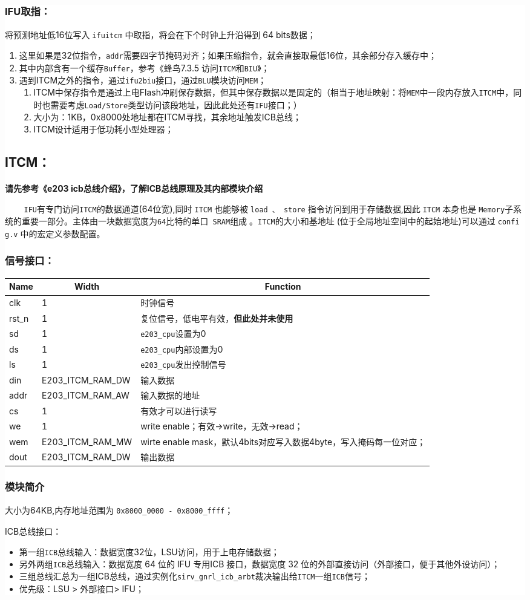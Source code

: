 ### IFU取指：

将预测地址低16位写入 `ifuitcm` 中取指，将会在下个时钟上升沿得到 64 bits数据；

1. 这里如果是32位指令，`addr`需要四字节掩码对齐；如果压缩指令，就会直接取最低16位，其余部分存入缓存中；
2. 其中内部含有一个缓存`Buffer`，参考《蜂鸟7.3.5 访问`ITCM`和`BIU`》；
3. 遇到ITCM之外的指令，通过`ifu2biu`接口，通过`BLU`模块访问`MEM`；
   1. ITCM中保存指令是通过上电Flash冲刷保存数据，但其中保存数据以是固定的（相当于地址映射：将`MEM`中一段内存放入`ITCM`中，同时也需要考虑`Load/Store`类型访问该段地址，因此此处还有`IFU`接口；）
   2. 大小为：1KB，0x8000处地址都在ITCM寻找，其余地址触发ICB总线；
   3. ITCM设计适用于低功耗小型处理器；

## ITCM：

**请先参考《e203 icb总线介绍》，了解ICB总线原理及其内部模块介绍**

        `IFU`有专门访问`ITCM`的数据通道(64位宽),同时 `ITCM` 也能够被 `load 、 store` 指令访问到用于存储数据,因此 `ITCM` 本身也是 `Memory`子系统的重要一部分。主体由一块数据宽度为`64`比特的单口` SRAM`组成 。`ITCM`的大小和基地址 (位于全局地址空间中的起始地址)可以通过 `config.v` 中的宏定义参数配置。

### 信号接口：

| Name  | Width            | Function                                        |
| ----- | ---------------- | ----------------------------------------------- |
| clk   | 1                | 时钟信号                                            |
| rst_n | 1                | 复位信号，低电平有效，**但此处并未使用**                          |
| sd    | 1                | `e203_cpu`设置为0                                  |
| ds    | 1                | `e203_cpu`内部设置为0                                |
| ls    | 1                | `e203_cpu`发出控制信号                                |
| din   | E203_ITCM_RAM_DW | 输入数据                                            |
| addr  | E203_ITCM_RAM_AW | 输入数据的地址                                         |
| cs    | 1                | 有效才可以进行读写                                       |
| we    | 1                | write enable；有效->write，无效->read；                |
| wem   | E203_ITCM_RAM_MW | wirte enable mask，默认4bits对应写入数据4byte，写入掩码每一位对应； |
| dout  | E203_ITCM_RAM_DW | 输出数据                                            |

### 模块简介

大小为64KB,内存地址范围为 `0x8000_0000 - 0x8000_ffff`；

ICB总线接口：

- 第一组`ICB`总线输入：数据宽度32位，LSU访问，用于上电存储数据；
- 另外两组`ICB`总线输入：数据宽度 64 位的 IFU 专用ICB 接口，数据宽度 32 位的外部直接访问（外部接口，便于其他外设访问）；
- 三组总线汇总为一组ICB总线，通过实例化`sirv_gnrl_icb_arbt`裁决输出给`ITCM`一组`ICB`信号；
- 优先级：LSU > 外部接口> IFU；
